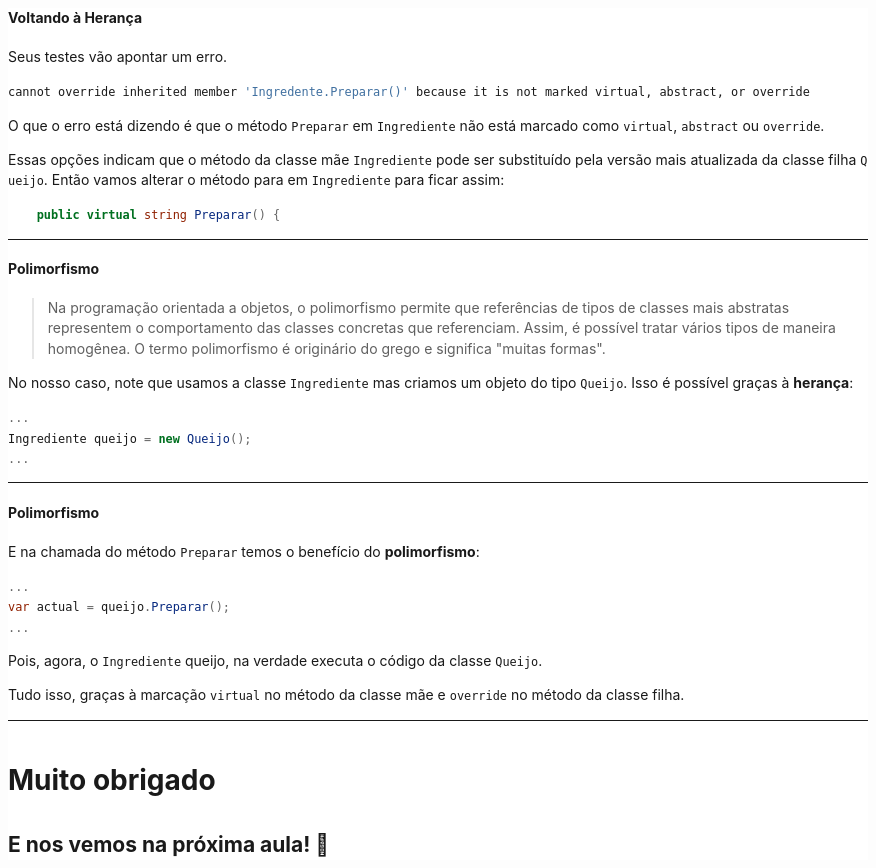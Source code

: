 #### Voltando à Herança

Seus testes vão apontar um erro.

```bash
cannot override inherited member 'Ingredente.Preparar()' because it is not marked virtual, abstract, or override
```

O que o erro está dizendo é que o método ```Preparar``` em ```Ingrediente``` não está marcado como ```virtual```, ```abstract``` ou ```override```.

Essas opções indicam que o método da classe mãe ```Ingrediente``` pode ser substituído pela versão mais atualizada da classe filha ```Queijo```. Então vamos alterar o método para em ```Ingrediente``` para ficar assim:

```csharp
    public virtual string Preparar() {
```

--- 

#### Polimorfismo

> Na programação orientada a objetos, o polimorfismo permite que referências de tipos de classes mais abstratas representem o comportamento das classes concretas que referenciam. Assim, é possível tratar vários tipos de maneira homogênea. O termo polimorfismo é originário do grego e significa "muitas formas".

No nosso caso, note que usamos a classe ```Ingrediente``` mas criamos um objeto do tipo ```Queijo```. Isso é possível graças à **herança**:

```csharp
...
Ingrediente queijo = new Queijo();
...
```

--- 

#### Polimorfismo

E na chamada do método ```Preparar``` temos o benefício do **polimorfismo**:

```csharp
...
var actual = queijo.Preparar();
...
```

Pois, agora, o ```Ingrediente``` queijo, na verdade executa o código da classe ```Queijo```.

Tudo isso, graças à marcação ```virtual``` no método da classe mãe e ```override``` no método da classe filha.

---

<style scoped>section { justify-content: center; }</style>

# Muito obrigado
## E nos vemos na próxima aula! 👋




